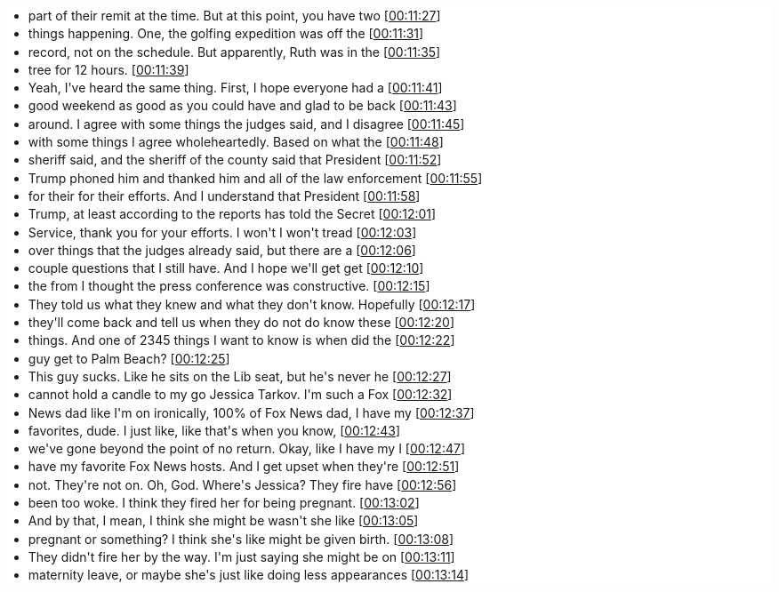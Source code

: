 *  part of their remit at the time. But at this point, you have two [[00:11:27](https://www.youtube.com/watch?v=KsoDtvcgzc0&t=687.9000000000001s)]
*  things happening. One, the golfing expedition was off the [[00:11:31](https://www.youtube.com/watch?v=KsoDtvcgzc0&t=691.9000000000001s)]
*  record, not on the schedule. But apparently, Ruth was in the [[00:11:35](https://www.youtube.com/watch?v=KsoDtvcgzc0&t=695.78s)]
*  tree for 12 hours. [[00:11:39](https://www.youtube.com/watch?v=KsoDtvcgzc0&t=699.9399999999999s)]
*  Yeah, I've heard the same thing. First, I hope everyone had a [[00:11:41](https://www.youtube.com/watch?v=KsoDtvcgzc0&t=701.5s)]
*  good weekend as good as you could have and glad to be back [[00:11:43](https://www.youtube.com/watch?v=KsoDtvcgzc0&t=703.42s)]
*  around. I agree with some things the judges said, and I disagree [[00:11:45](https://www.youtube.com/watch?v=KsoDtvcgzc0&t=705.42s)]
*  with some things I agree wholeheartedly. Based on what the [[00:11:48](https://www.youtube.com/watch?v=KsoDtvcgzc0&t=708.9s)]
*  sheriff said, and the sheriff of the county said that President [[00:11:52](https://www.youtube.com/watch?v=KsoDtvcgzc0&t=712.74s)]
*  Trump phoned him and thanked him and all of the law enforcement [[00:11:55](https://www.youtube.com/watch?v=KsoDtvcgzc0&t=715.02s)]
*  for their for their efforts. And I understand that President [[00:11:58](https://www.youtube.com/watch?v=KsoDtvcgzc0&t=718.1s)]
*  Trump, at least according to the reports has told the Secret [[00:12:01](https://www.youtube.com/watch?v=KsoDtvcgzc0&t=721.14s)]
*  Service, thank you for your efforts. I won't I won't tread [[00:12:03](https://www.youtube.com/watch?v=KsoDtvcgzc0&t=723.5s)]
*  over things that the judges already said, but there are a [[00:12:06](https://www.youtube.com/watch?v=KsoDtvcgzc0&t=726.86s)]
*  couple questions that I still have. And I hope we'll get get [[00:12:10](https://www.youtube.com/watch?v=KsoDtvcgzc0&t=730.82s)]
*  the from I thought the press conference was constructive. [[00:12:15](https://www.youtube.com/watch?v=KsoDtvcgzc0&t=735.34s)]
*  They told us what they knew and what they don't know. Hopefully [[00:12:17](https://www.youtube.com/watch?v=KsoDtvcgzc0&t=737.3000000000001s)]
*  they'll come back and tell us when they do not do know these [[00:12:20](https://www.youtube.com/watch?v=KsoDtvcgzc0&t=740.7800000000001s)]
*  things. And one of 2345 things I want to know is when did the [[00:12:22](https://www.youtube.com/watch?v=KsoDtvcgzc0&t=742.86s)]
*  guy get to Palm Beach? [[00:12:25](https://www.youtube.com/watch?v=KsoDtvcgzc0&t=745.74s)]
*  This guy sucks. Like he sits on the Lib seat, but he's never he [[00:12:27](https://www.youtube.com/watch?v=KsoDtvcgzc0&t=747.34s)]
*  cannot hold a candle to my go Jessica Tarkov. I'm such a Fox [[00:12:32](https://www.youtube.com/watch?v=KsoDtvcgzc0&t=752.54s)]
*  News dad like I'm on ironically, 100% of Fox News dad, I have my [[00:12:37](https://www.youtube.com/watch?v=KsoDtvcgzc0&t=757.54s)]
*  favorites, dude. I just like, like that's when you know, [[00:12:43](https://www.youtube.com/watch?v=KsoDtvcgzc0&t=763.02s)]
*  we've gone beyond the point of no return. Okay, like I have my I [[00:12:47](https://www.youtube.com/watch?v=KsoDtvcgzc0&t=767.06s)]
*  have my favorite Fox News hosts. And I get upset when they're [[00:12:51](https://www.youtube.com/watch?v=KsoDtvcgzc0&t=771.38s)]
*  not. They're not on. Oh, God. Where's Jessica? They fire have [[00:12:56](https://www.youtube.com/watch?v=KsoDtvcgzc0&t=776.4599999999999s)]
*  been too woke. I think they fired her for being pregnant. [[00:13:02](https://www.youtube.com/watch?v=KsoDtvcgzc0&t=782.02s)]
*  And by that, I mean, I think she might be wasn't she like [[00:13:05](https://www.youtube.com/watch?v=KsoDtvcgzc0&t=785.54s)]
*  pregnant or something? I think she's like might be given birth. [[00:13:08](https://www.youtube.com/watch?v=KsoDtvcgzc0&t=788.26s)]
*  They didn't fire her by the way. I'm just saying she might be on [[00:13:11](https://www.youtube.com/watch?v=KsoDtvcgzc0&t=791.02s)]
*  maternity leave, or maybe she's just like doing less appearances [[00:13:14](https://www.youtube.com/watch?v=KsoDtvcgzc0&t=794.26s)]